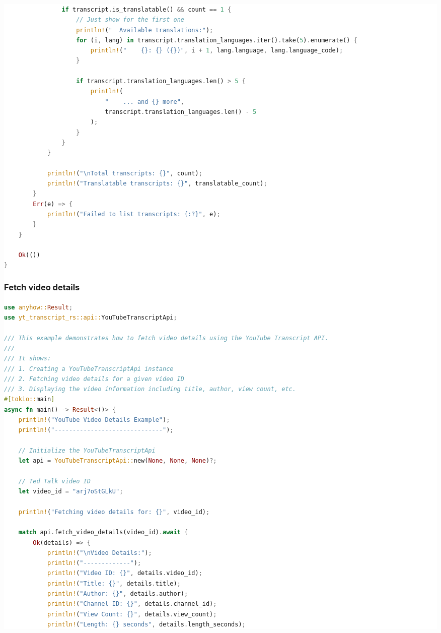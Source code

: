 ```rust
                if transcript.is_translatable() && count == 1 {
                    // Just show for the first one
                    println!("  Available translations:");
                    for (i, lang) in transcript.translation_languages.iter().take(5).enumerate() {
                        println!("    {}: {} ({})", i + 1, lang.language, lang.language_code);
                    }

                    if transcript.translation_languages.len() > 5 {
                        println!(
                            "    ... and {} more",
                            transcript.translation_languages.len() - 5
                        );
                    }
                }
            }

            println!("\nTotal transcripts: {}", count);
            println!("Translatable transcripts: {}", translatable_count);
        }
        Err(e) => {
            println!("Failed to list transcripts: {:?}", e);
        }
    }

    Ok(())
}
```

### Fetch video details

```rust
use anyhow::Result;
use yt_transcript_rs::api::YouTubeTranscriptApi;

/// This example demonstrates how to fetch video details using the YouTube Transcript API.
///
/// It shows:
/// 1. Creating a YouTubeTranscriptApi instance
/// 2. Fetching video details for a given video ID
/// 3. Displaying the video information including title, author, view count, etc.
#[tokio::main]
async fn main() -> Result<()> {
    println!("YouTube Video Details Example");
    println!("------------------------------");

    // Initialize the YouTubeTranscriptApi
    let api = YouTubeTranscriptApi::new(None, None, None)?;

    // Ted Talk video ID
    let video_id = "arj7oStGLkU";

    println!("Fetching video details for: {}", video_id);

    match api.fetch_video_details(video_id).await {
        Ok(details) => {
            println!("\nVideo Details:");
            println!("-------------");
            println!("Video ID: {}", details.video_id);
            println!("Title: {}", details.title);
            println!("Author: {}", details.author);
            println!("Channel ID: {}", details.channel_id);
            println!("View Count: {}", details.view_count);
            println!("Length: {} seconds", details.length_seconds);
```